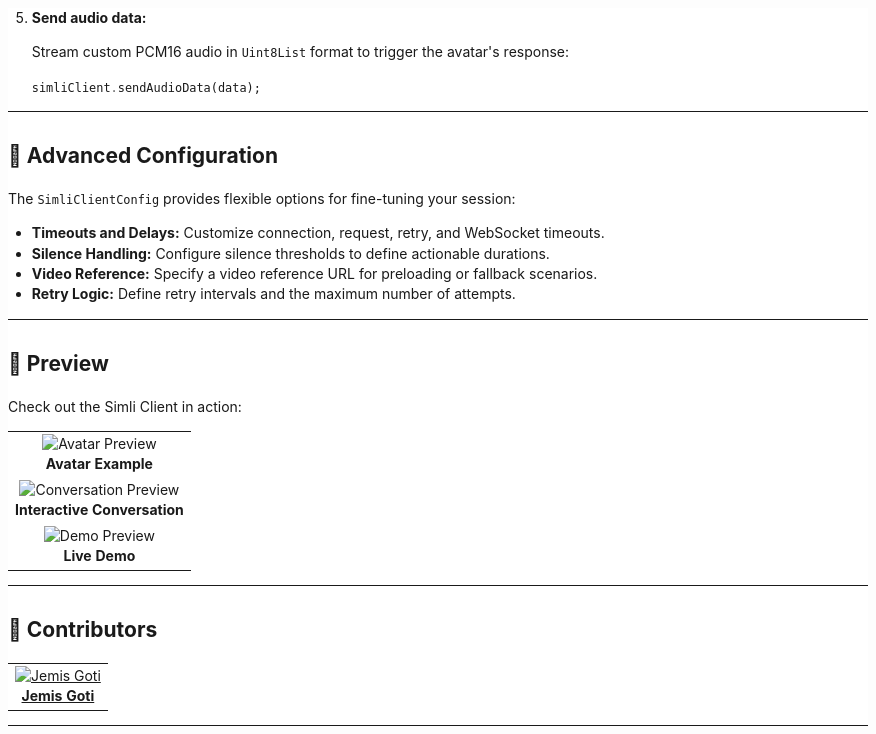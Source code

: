 5. **Send audio data:**

   Stream custom PCM16 audio in `Uint8List` format to trigger the avatar's response:

   ```dart
   simliClient.sendAudioData(data);
   ```

---

## 🔧 Advanced Configuration

The `SimliClientConfig` provides flexible options for fine-tuning your session:

- **Timeouts and Delays:** Customize connection, request, retry, and WebSocket timeouts.
- **Silence Handling:** Configure silence thresholds to define actionable durations.
- **Video Reference:** Specify a video reference URL for preloading or fallback scenarios.
- **Retry Logic:** Define retry intervals and the maximum number of attempts.

---

## 🎨 Preview

Check out the Simli Client in action:

<table>
  <tr>
    <td align="center">
      <img src="https://raw.githubusercontent.com/jemisgoti/simli-flutter-client/master/preview/1.png" height="399" width="756" alt="Avatar Preview"/><br>
      <b>Avatar Example</b>
    </td>
  </tr>
  <tr>
    <td align="center">
      <img src="https://raw.githubusercontent.com/jemisgoti/simli-flutter-client/master/preview/2.png" height="500" alt="Conversation Preview"/><br>
      <b>Interactive Conversation</b>
    </td>
  </tr>
  <tr>
    <td align="center">
      <img src="https://raw.githubusercontent.com/jemisgoti/simli-flutter-client/master/preview/1.gif" height="500" alt="Demo Preview"/><br>
      <b>Live Demo</b>
    </td>
  </tr>
</table>

---

## 🤝 Contributors

<table>
  <tr>
    <td align="center">
      <a href="https://github.com/jemisgoti">
        <img src="https://avatars.githubusercontent.com/u/46031164" width="100px;" height="100px;" alt="Jemis Goti"/>
        <br>
        <b>Jemis Goti</b>
      </a>
    </td>
  </tr>
</table>

---
